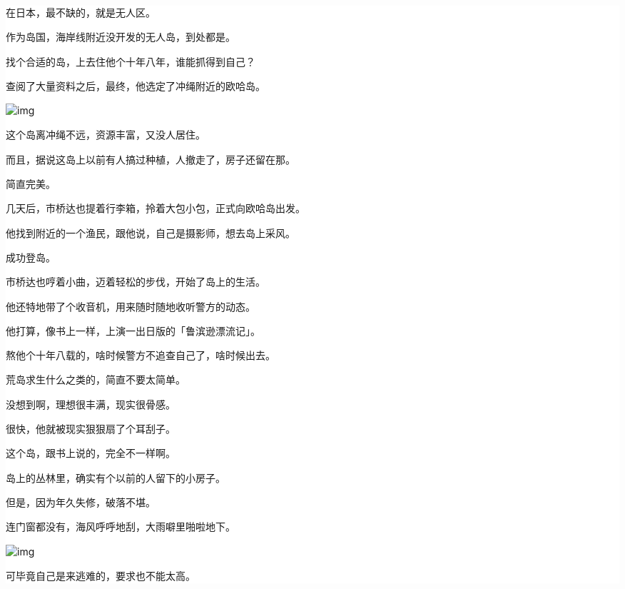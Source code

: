 
在日本，最不缺的，就是无人区。


作为岛国，海岸线附近没开发的无人岛，到处都是。


找个合适的岛，上去住他个十年八年，谁能抓得到自己？


查阅了大量资料之后，最终，他选定了冲绳附近的欧哈岛。


![img](https://pic2.zhimg.com/v2-7325d003f40ae897538709aa1de2f153.webp)

这个岛离冲绳不远，资源丰富，又没人居住。


而且，据说这岛上以前有人搞过种植，人撤走了，房子还留在那。


简直完美。


几天后，市桥达也提着行李箱，拎着大包小包，正式向欧哈岛出发。


他找到附近的一个渔民，跟他说，自己是摄影师，想去岛上采风。


成功登岛。


市桥达也哼着小曲，迈着轻松的步伐，开始了岛上的生活。


他还特地带了个收音机，用来随时随地收听警方的动态。


他打算，像书上一样，上演一出日版的「鲁滨逊漂流记」。


熬他个十年八载的，啥时候警方不追查自己了，啥时候出去。


荒岛求生什么之类的，简直不要太简单。


没想到啊，理想很丰满，现实很骨感。


很快，他就被现实狠狠扇了个耳刮子。


这个岛，跟书上说的，完全不一样啊。


岛上的丛林里，确实有个以前的人留下的小房子。


但是，因为年久失修，破落不堪。


连门窗都没有，海风呼呼地刮，大雨噼里啪啦地下。


![img](https://picx.zhimg.com/v2-c7436b5bae5cbbf02d42a1a3f9998e97.webp)

可毕竟自己是来逃难的，要求也不能太高。

